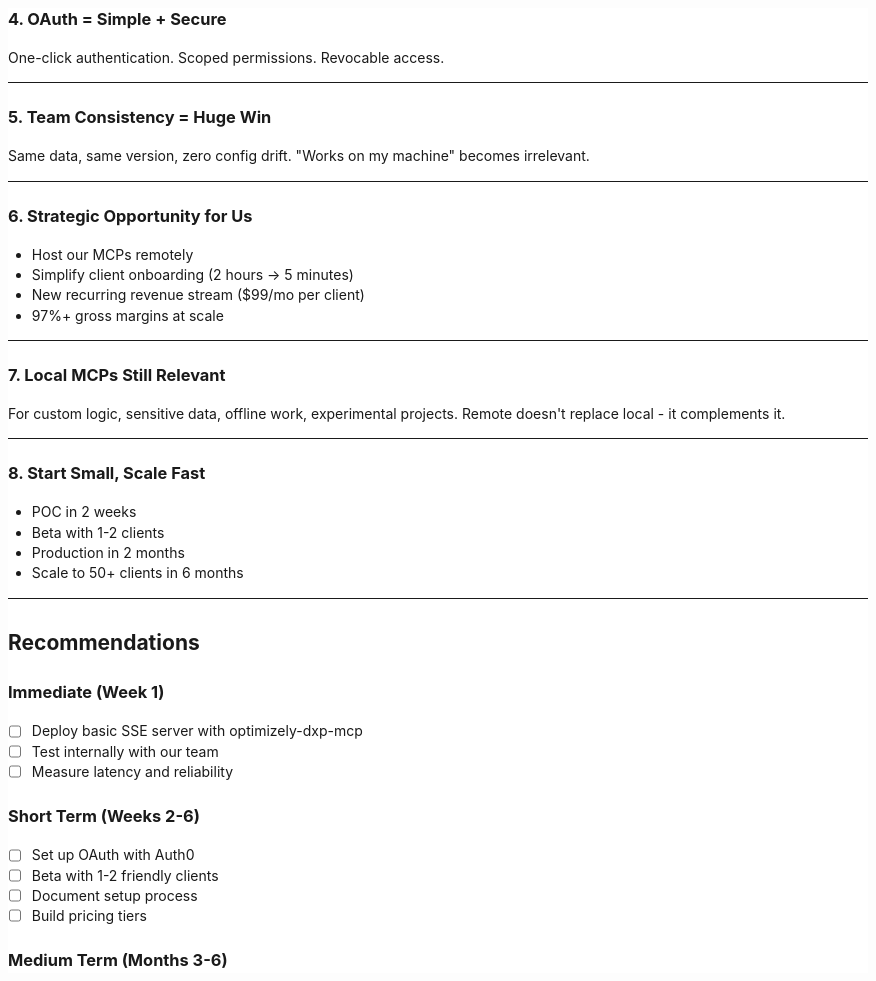 ### 4. OAuth = Simple + Secure

One-click authentication. Scoped permissions. Revocable access.

---

### 5. Team Consistency = Huge Win

Same data, same version, zero config drift. "Works on my machine" becomes irrelevant.

---

### 6. Strategic Opportunity for Us

- Host our MCPs remotely
- Simplify client onboarding (2 hours → 5 minutes)
- New recurring revenue stream ($99/mo per client)
- 97%+ gross margins at scale

---

### 7. Local MCPs Still Relevant

For custom logic, sensitive data, offline work, experimental projects. Remote doesn't replace local - it complements it.

---

### 8. Start Small, Scale Fast

- POC in 2 weeks
- Beta with 1-2 clients
- Production in 2 months
- Scale to 50+ clients in 6 months

---

## Recommendations

### Immediate (Week 1)

- [ ] Deploy basic SSE server with optimizely-dxp-mcp
- [ ] Test internally with our team
- [ ] Measure latency and reliability

### Short Term (Weeks 2-6)

- [ ] Set up OAuth with Auth0
- [ ] Beta with 1-2 friendly clients
- [ ] Document setup process
- [ ] Build pricing tiers

### Medium Term (Months 3-6)
